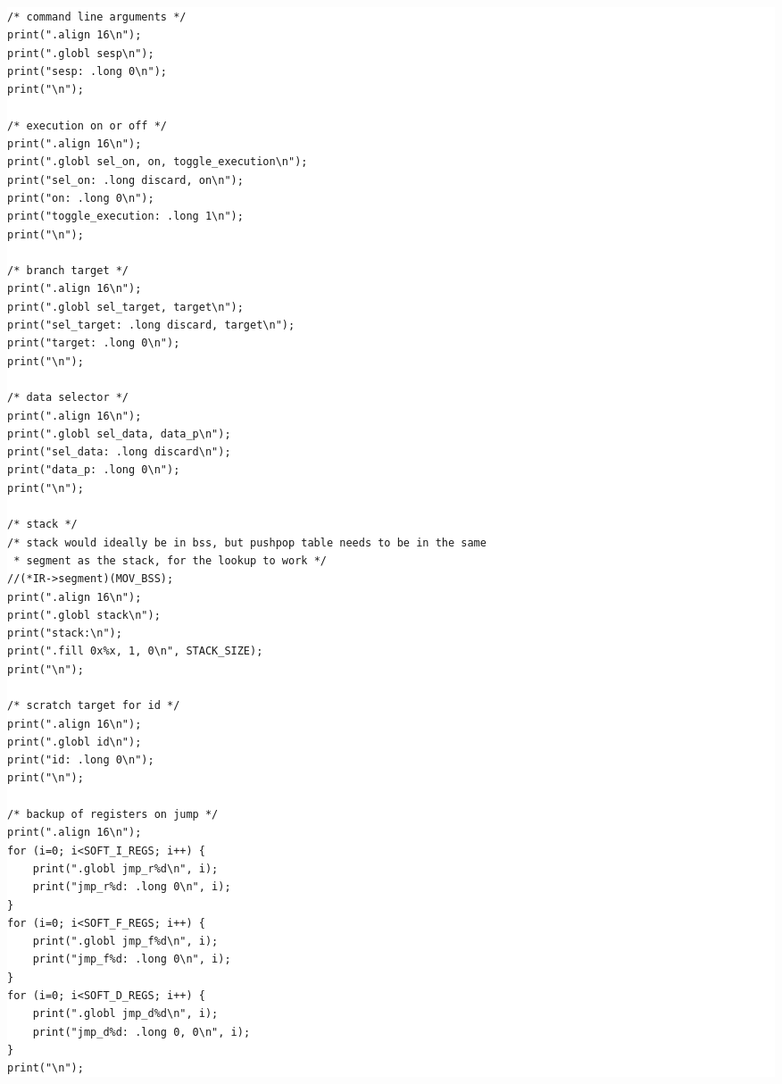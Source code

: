 	/* command line arguments */
	print(".align 16\n");
	print(".globl sesp\n");
	print("sesp: .long 0\n");
	print("\n");

	/* execution on or off */
	print(".align 16\n");
	print(".globl sel_on, on, toggle_execution\n");
	print("sel_on: .long discard, on\n"); 
	print("on: .long 0\n");
	print("toggle_execution: .long 1\n");
	print("\n");
	
	/* branch target */
	print(".align 16\n");
	print(".globl sel_target, target\n");
	print("sel_target: .long discard, target\n"); 
	print("target: .long 0\n");
	print("\n");

	/* data selector */
	print(".align 16\n");
	print(".globl sel_data, data_p\n");
	print("sel_data: .long discard\n");
	print("data_p: .long 0\n");
	print("\n");

	/* stack */
	/* stack would ideally be in bss, but pushpop table needs to be in the same
	 * segment as the stack, for the lookup to work */
	//(*IR->segment)(MOV_BSS);
	print(".align 16\n");
	print(".globl stack\n");
	print("stack:\n");
	print(".fill 0x%x, 1, 0\n", STACK_SIZE);
	print("\n");

	/* scratch target for id */
	print(".align 16\n");
	print(".globl id\n");
	print("id: .long 0\n");
	print("\n");

	/* backup of registers on jump */
	print(".align 16\n");
	for (i=0; i<SOFT_I_REGS; i++) {
		print(".globl jmp_r%d\n", i);
		print("jmp_r%d: .long 0\n", i);
	}
	for (i=0; i<SOFT_F_REGS; i++) {
		print(".globl jmp_f%d\n", i);
		print("jmp_f%d: .long 0\n", i);
	}
	for (i=0; i<SOFT_D_REGS; i++) {
		print(".globl jmp_d%d\n", i);
		print("jmp_d%d: .long 0, 0\n", i);
	}
	print("\n");
